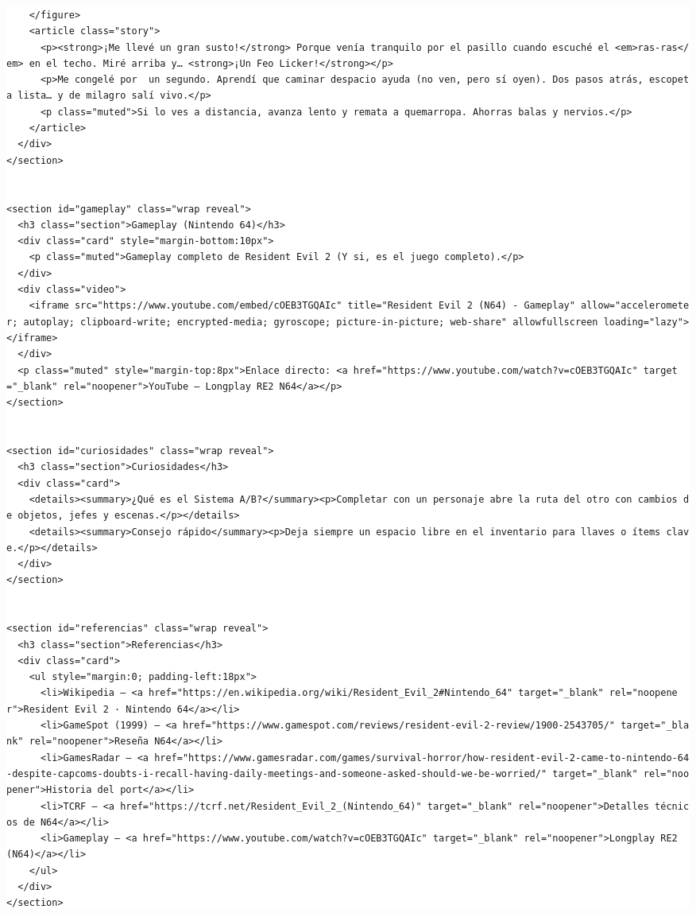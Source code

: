         </figure>
        <article class="story">
          <p><strong>¡Me llevé un gran susto!</strong> Porque venía tranquilo por el pasillo cuando escuché el <em>ras-ras</em> en el techo. Miré arriba y… <strong>¡Un Feo Licker!</strong></p>
          <p>Me congelé por  un segundo. Aprendí que caminar despacio ayuda (no ven, pero sí oyen). Dos pasos atrás, escopeta lista… y de milagro salí vivo.</p>
          <p class="muted">Si lo ves a distancia, avanza lento y remata a quemarropa. Ahorras balas y nervios.</p>
        </article>
      </div>
    </section>

    
    <section id="gameplay" class="wrap reveal">
      <h3 class="section">Gameplay (Nintendo 64)</h3>
      <div class="card" style="margin-bottom:10px">
        <p class="muted">Gameplay completo de Resident Evil 2 (Y si, es el juego completo).</p>
      </div>
      <div class="video">
        <iframe src="https://www.youtube.com/embed/cOEB3TGQAIc" title="Resident Evil 2 (N64) - Gameplay" allow="accelerometer; autoplay; clipboard-write; encrypted-media; gyroscope; picture-in-picture; web-share" allowfullscreen loading="lazy"></iframe>
      </div>
      <p class="muted" style="margin-top:8px">Enlace directo: <a href="https://www.youtube.com/watch?v=cOEB3TGQAIc" target="_blank" rel="noopener">YouTube — Longplay RE2 N64</a></p>
    </section>

    
    <section id="curiosidades" class="wrap reveal">
      <h3 class="section">Curiosidades</h3>
      <div class="card">
        <details><summary>¿Qué es el Sistema A/B?</summary><p>Completar con un personaje abre la ruta del otro con cambios de objetos, jefes y escenas.</p></details>
        <details><summary>Consejo rápido</summary><p>Deja siempre un espacio libre en el inventario para llaves o ítems clave.</p></details>
      </div>
    </section>

    
    <section id="referencias" class="wrap reveal">
      <h3 class="section">Referencias</h3>
      <div class="card">
        <ul style="margin:0; padding-left:18px">
          <li>Wikipedia — <a href="https://en.wikipedia.org/wiki/Resident_Evil_2#Nintendo_64" target="_blank" rel="noopener">Resident Evil 2 · Nintendo 64</a></li>
          <li>GameSpot (1999) — <a href="https://www.gamespot.com/reviews/resident-evil-2-review/1900-2543705/" target="_blank" rel="noopener">Reseña N64</a></li>
          <li>GamesRadar — <a href="https://www.gamesradar.com/games/survival-horror/how-resident-evil-2-came-to-nintendo-64-despite-capcoms-doubts-i-recall-having-daily-meetings-and-someone-asked-should-we-be-worried/" target="_blank" rel="noopener">Historia del port</a></li>
          <li>TCRF — <a href="https://tcrf.net/Resident_Evil_2_(Nintendo_64)" target="_blank" rel="noopener">Detalles técnicos de N64</a></li>
          <li>Gameplay — <a href="https://www.youtube.com/watch?v=cOEB3TGQAIc" target="_blank" rel="noopener">Longplay RE2 (N64)</a></li>
        </ul>
      </div>
    </section>
  </main>
